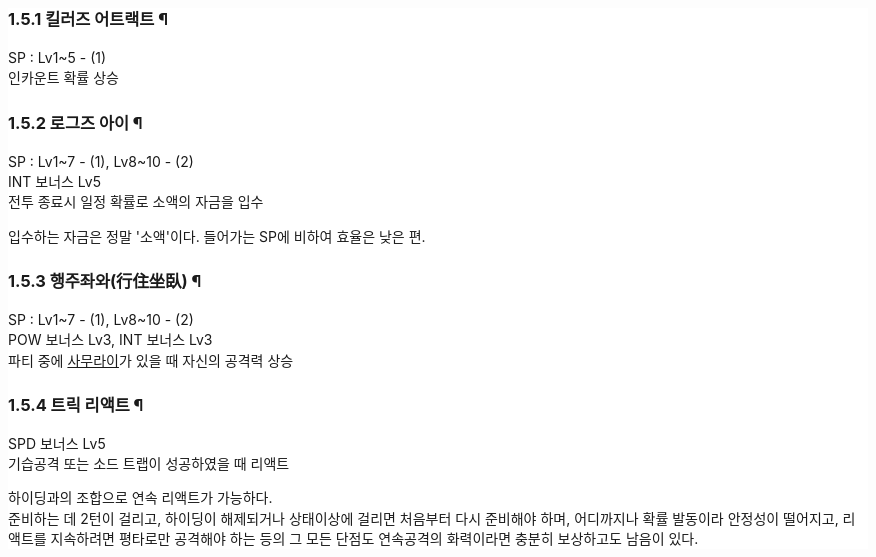   

### 1.5.1 킬러즈 어트랙트 ¶

SP : Lv1~5 - (1)  
인카운트 확률 상승

### 1.5.2 로그즈 아이 ¶

SP : Lv1~7 - (1), Lv8~10 - (2)  
INT 보너스 Lv5  
전투 종료시 일정 확률로 소액의 자금을 입수

  

입수하는 자금은 정말 '소액'이다. 들어가는 SP에 비하여 효율은 낮은 편.  

### 1.5.3 행주좌와(行住坐臥) ¶

SP : Lv1~7 - (1), Lv8~10 - (2)  
POW 보너스 Lv3, INT 보너스 Lv3  
파티 중에 [사무라이](%EC%82%AC%EB%AC%B4%EB%9D%BC%EC%9D%B4%28%EC%84%B8%EB%B8%90%EC%8A%A4%EB%93%9C%EB%9E%98%EA%B3%A4%29.md)가 있을 때 자신의 공격력 상승

### 1.5.4 트릭 리액트 ¶

SPD 보너스 Lv5  
기습공격 또는 소드 트랩이 성공하였을 때 리액트

  

하이딩과의 조합으로 연속 리액트가 가능하다.  
준비하는 데 2턴이 걸리고, 하이딩이 해제되거나 상태이상에 걸리면 처음부터 다시 준비해야 하며, 어디까지나 확률 발동이라 안정성이 떨어지고,
리액트를 지속하려면 평타로만 공격해야 하는 등의 그 모든 단점도 연속공격의 화력이라면 충분히 보상하고도 남음이 있다.

